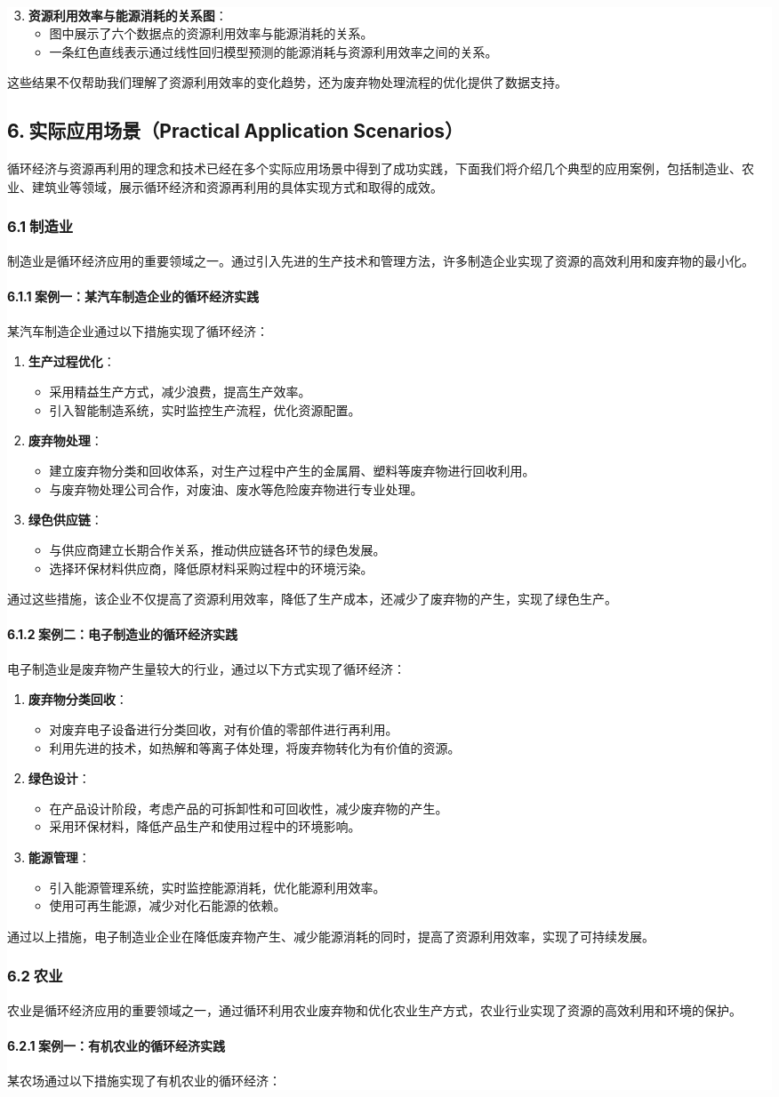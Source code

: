 3. **资源利用效率与能源消耗的关系图**：
   - 图中展示了六个数据点的资源利用效率与能源消耗的关系。
   - 一条红色直线表示通过线性回归模型预测的能源消耗与资源利用效率之间的关系。

这些结果不仅帮助我们理解了资源利用效率的变化趋势，还为废弃物处理流程的优化提供了数据支持。

## 6. 实际应用场景（Practical Application Scenarios）

循环经济与资源再利用的理念和技术已经在多个实际应用场景中得到了成功实践，下面我们将介绍几个典型的应用案例，包括制造业、农业、建筑业等领域，展示循环经济和资源再利用的具体实现方式和取得的成效。

### 6.1 制造业

制造业是循环经济应用的重要领域之一。通过引入先进的生产技术和管理方法，许多制造企业实现了资源的高效利用和废弃物的最小化。

#### 6.1.1 案例一：某汽车制造企业的循环经济实践

某汽车制造企业通过以下措施实现了循环经济：

1. **生产过程优化**：
   - 采用精益生产方式，减少浪费，提高生产效率。
   - 引入智能制造系统，实时监控生产流程，优化资源配置。

2. **废弃物处理**：
   - 建立废弃物分类和回收体系，对生产过程中产生的金属屑、塑料等废弃物进行回收利用。
   - 与废弃物处理公司合作，对废油、废水等危险废弃物进行专业处理。

3. **绿色供应链**：
   - 与供应商建立长期合作关系，推动供应链各环节的绿色发展。
   - 选择环保材料供应商，降低原材料采购过程中的环境污染。

通过这些措施，该企业不仅提高了资源利用效率，降低了生产成本，还减少了废弃物的产生，实现了绿色生产。

#### 6.1.2 案例二：电子制造业的循环经济实践

电子制造业是废弃物产生量较大的行业，通过以下方式实现了循环经济：

1. **废弃物分类回收**：
   - 对废弃电子设备进行分类回收，对有价值的零部件进行再利用。
   - 利用先进的技术，如热解和等离子体处理，将废弃物转化为有价值的资源。

2. **绿色设计**：
   - 在产品设计阶段，考虑产品的可拆卸性和可回收性，减少废弃物的产生。
   - 采用环保材料，降低产品生产和使用过程中的环境影响。

3. **能源管理**：
   - 引入能源管理系统，实时监控能源消耗，优化能源利用效率。
   - 使用可再生能源，减少对化石能源的依赖。

通过以上措施，电子制造业企业在降低废弃物产生、减少能源消耗的同时，提高了资源利用效率，实现了可持续发展。

### 6.2 农业

农业是循环经济应用的重要领域之一，通过循环利用农业废弃物和优化农业生产方式，农业行业实现了资源的高效利用和环境的保护。

#### 6.2.1 案例一：有机农业的循环经济实践

某农场通过以下措施实现了有机农业的循环经济：
